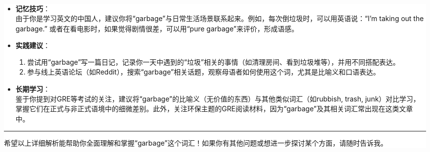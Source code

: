 - **记忆技巧**：  
  由于你是学习英文的中国人，建议你将“garbage”与日常生活场景联系起来。例如，每次倒垃圾时，可以用英语说：“I’m taking out the garbage.” 或者在看电影时，如果觉得剧情很差，可以用“pure garbage”来评价，形成语感。  

- **实践建议**：  
  1. 尝试用“garbage”写一篇日记，记录你一天中遇到的“垃圾”相关的事情（如清理房间、看到垃圾堆等），并用不同搭配表达。  
  2. 参与线上英语论坛（如Reddit），搜索“garbage”相关话题，观察母语者如何使用这个词，尤其是比喻义和口语表达。  

- **长期学习**：  
  鉴于你提到对GRE等考试的关注，建议将“garbage”的比喻义（无价值的东西）与其他类似词汇（如rubbish, trash, junk）对比学习，掌握它们在正式与非正式语境中的细微差别。此外，关注环保主题的GRE阅读材料，因为“garbage”及其相关词汇常出现在这类文章中。  

---

希望以上详细解析能帮助你全面理解和掌握“garbage”这个词汇！如果你有其他问题或想进一步探讨某个方面，请随时告诉我。
